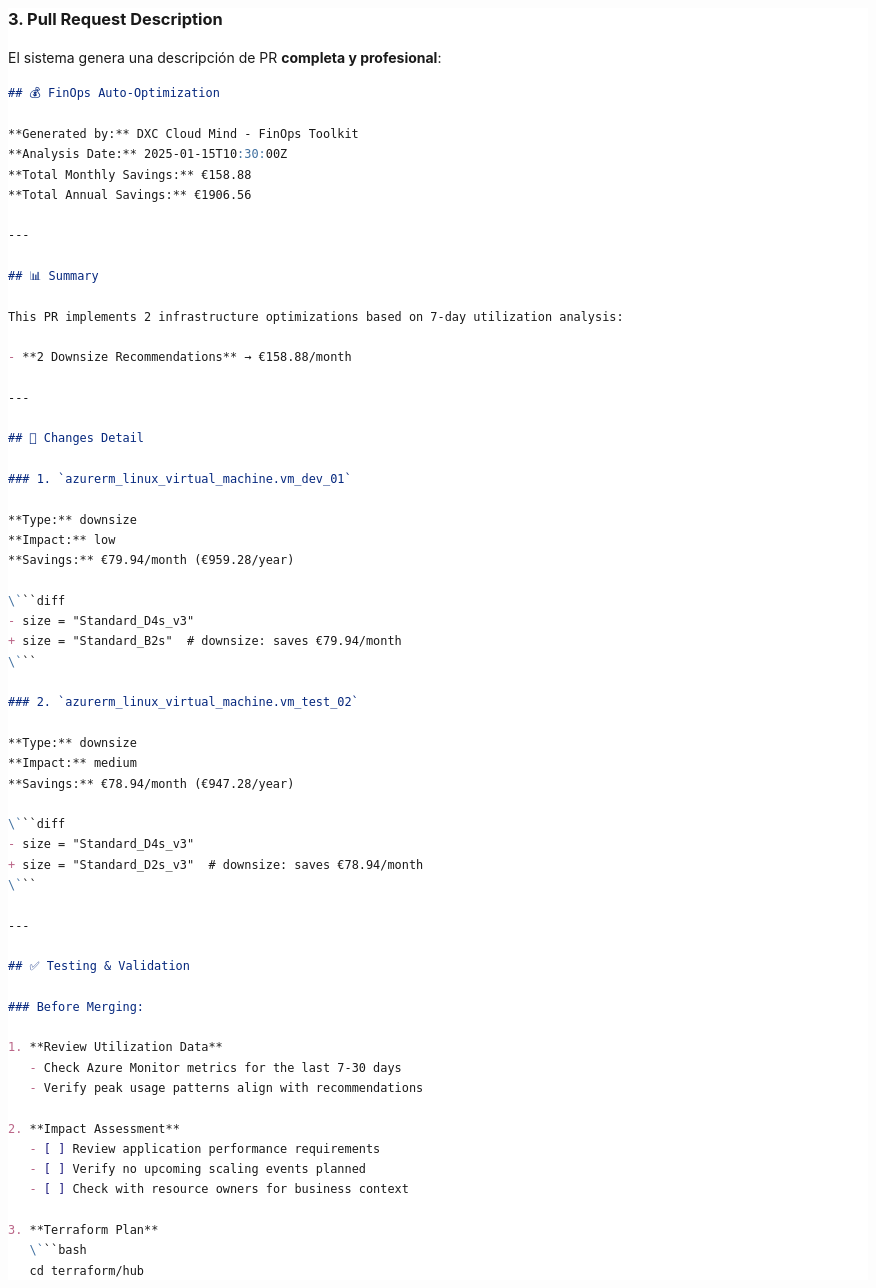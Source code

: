 ### 3. Pull Request Description

El sistema genera una descripción de PR **completa y profesional**:

```markdown
## 💰 FinOps Auto-Optimization

**Generated by:** DXC Cloud Mind - FinOps Toolkit  
**Analysis Date:** 2025-01-15T10:30:00Z  
**Total Monthly Savings:** €158.88  
**Total Annual Savings:** €1906.56  

---

## 📊 Summary

This PR implements 2 infrastructure optimizations based on 7-day utilization analysis:

- **2 Downsize Recommendations** → €158.88/month

---

## 🔧 Changes Detail

### 1. `azurerm_linux_virtual_machine.vm_dev_01`

**Type:** downsize  
**Impact:** low  
**Savings:** €79.94/month (€959.28/year)

\```diff
- size = "Standard_D4s_v3"
+ size = "Standard_B2s"  # downsize: saves €79.94/month
\```

### 2. `azurerm_linux_virtual_machine.vm_test_02`

**Type:** downsize  
**Impact:** medium  
**Savings:** €78.94/month (€947.28/year)

\```diff
- size = "Standard_D4s_v3"
+ size = "Standard_D2s_v3"  # downsize: saves €78.94/month
\```

---

## ✅ Testing & Validation

### Before Merging:

1. **Review Utilization Data**
   - Check Azure Monitor metrics for the last 7-30 days
   - Verify peak usage patterns align with recommendations
   
2. **Impact Assessment**
   - [ ] Review application performance requirements
   - [ ] Verify no upcoming scaling events planned
   - [ ] Check with resource owners for business context
   
3. **Terraform Plan**
   \```bash
   cd terraform/hub
```